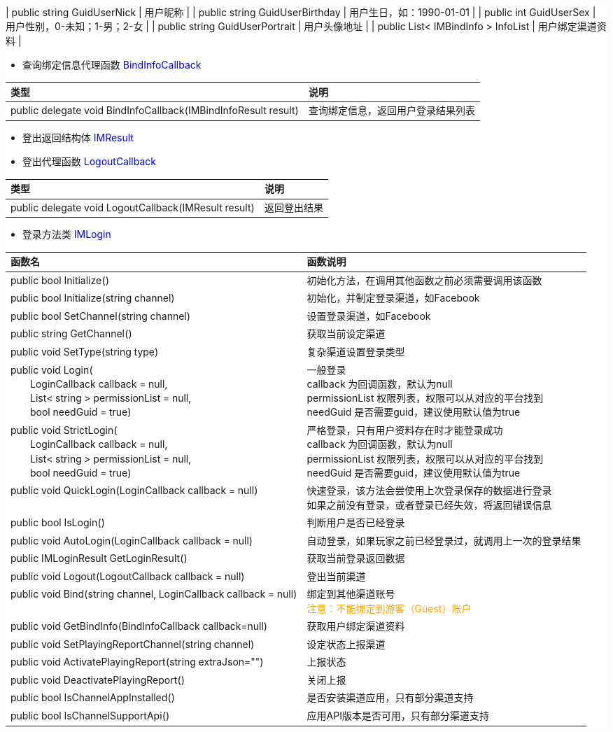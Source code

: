 | public string GuidUserNick | 用户昵称 |
| public string GuidUserBirthday | 用户生日，如：1990-01-01 |
| public int GuidUserSex | 用户性别，0-未知；1-男；2-女 |
| public string GuidUserPortrait | 用户头像地址 |
| public List< IMBindInfo > InfoList | 用户绑定渠道资料 |

* 查询绑定信息代理函数 <font color=blue>BindInfoCallback</font>

| 类型 | 说明 |
| :-- | :-- |
| public delegate void BindInfoCallback(IMBindInfoResult result) | 查询绑定信息，返回用户登录结果列表 |


* 登出返回结构体 <font color=blue>IMResult</font>

* 登出代理函数 <font color=blue>LogoutCallback</font>

| 类型 | 说明 |
| :-- | :-- |
| public delegate void LogoutCallback(IMResult result) | 返回登出结果 |

* 登录方法类 <font color=blue>IMLogin</font>

| 函数名 | 函数说明 |
| :-- | :-- |
| public bool Initialize() | 初始化方法，在调用其他函数之前必须需要调用该函数 |
| public bool Initialize(string channel) | 初始化，并制定登录渠道，如Facebook |
| public bool SetChannel(string channel) | 设置登录渠道，如Facebook |
| public string GetChannel() | 获取当前设定渠道 |
| public void SetType(string type) | 复杂渠道设置登录类型 |
| public void Login( <br>&emsp;&emsp;LoginCallback callback = null,<br> &emsp;&emsp;List< string > permissionList = null,<br>&emsp;&emsp;bool needGuid = true) | 一般登录<br> callback 为回调函数，默认为null<br> permissionList 权限列表，权限可以从对应的平台找到 <br> needGuid 是否需要guid，建议使用默认值为true |
| public void StrictLogin( <br>&emsp;&emsp;LoginCallback callback = null,<br> &emsp;&emsp;List< string > permissionList = null,<br>&emsp;&emsp;bool needGuid = true) | 严格登录，只有用户资料存在时才能登录成功<br> callback 为回调函数，默认为null<br> permissionList 权限列表，权限可以从对应的平台找到 <br> needGuid 是否需要guid，建议使用默认值为true |
| public void QuickLogin(LoginCallback callback = null)  | 快速登录，该方法会尝使用上次登录保存的数据进行登录<br>如果之前没有登录，或者登录已经失效，将返回错误信息 |
| public bool IsLogin() | 判断用户是否已经登录 |
| public void AutoLogin(LoginCallback callback = null) | 自动登录，如果玩家之前已经登录过，就调用上一次的登录结果 |
| public IMLoginResult GetLoginResult() | 获取当前登录返回数据 |
| public void Logout(LogoutCallback callback = null) | 登出当前渠道 |
| public void Bind(string channel, LoginCallback callback = null) | 绑定到其他渠道账号<br> <font color=orange>注意：不能绑定到游客（Guest）账户</font> |
| public void GetBindInfo(BindInfoCallback callback=null) | 获取用户绑定渠道资料 |
| public void SetPlayingReportChannel(string channel) | 设定状态上报渠道 |
| public void ActivatePlayingReport(string extraJson="") | 上报状态 |
| public void DeactivatePlayingReport() | 关闭上报 |
| public bool IsChannelAppInstalled() | 是否安装渠道应用，只有部分渠道支持 |
| public bool IsChannelSupportApi() | 应用API版本是否可用，只有部分渠道支持 |
